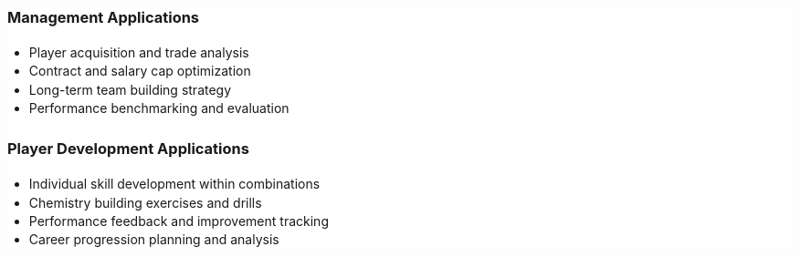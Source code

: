 ### Management Applications
- Player acquisition and trade analysis
- Contract and salary cap optimization
- Long-term team building strategy
- Performance benchmarking and evaluation

### Player Development Applications
- Individual skill development within combinations
- Chemistry building exercises and drills
- Performance feedback and improvement tracking
- Career progression planning and analysis
